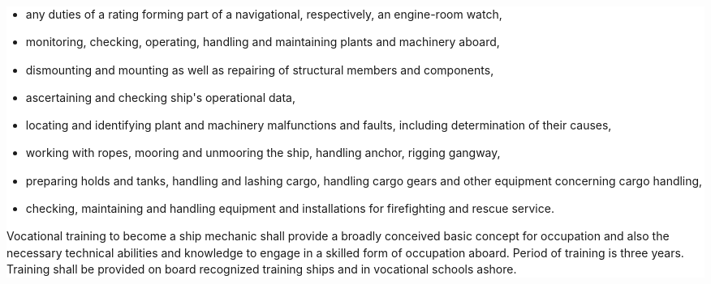-   any duties of a rating forming part of a navigational, respectively,
    an engine-room watch,


-   monitoring, checking, operating, handling and maintaining plants and
    machinery aboard,


-   dismounting and mounting as well as repairing of structural members
    and components,


-   ascertaining and checking ship's operational data,


-   locating and identifying plant and machinery malfunctions and faults,
    including determination of their causes,


-   working with ropes, mooring and unmooring the ship, handling anchor,
    rigging gangway,


-   preparing holds and tanks, handling and lashing cargo, handling cargo
    gears and other equipment concerning cargo handling,


-   checking, maintaining and handling equipment and installations for
    firefighting and rescue service.



Vocational training to become a ship mechanic shall provide a broadly
conceived basic concept for occupation and also the necessary
technical abilities and knowledge to engage in a skilled form of
occupation aboard. Period of training is three years. Training shall
be provided on board recognized training ships and in vocational
schools ashore.


